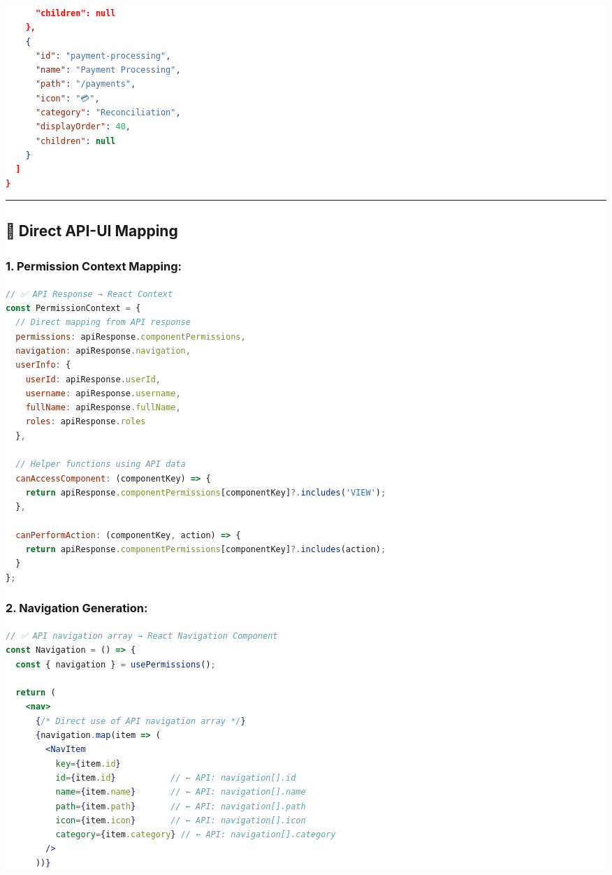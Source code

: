 ```json
      "children": null
    },
    {
      "id": "payment-processing",
      "name": "Payment Processing",
      "path": "/payments", 
      "icon": "💳",
      "category": "Reconciliation",
      "displayOrder": 40,
      "children": null
    }
  ]
}
```

---

## 🎯 **Direct API-UI Mapping**

### **1. Permission Context Mapping:**
```jsx
// ✅ API Response → React Context
const PermissionContext = {
  // Direct mapping from API response
  permissions: apiResponse.componentPermissions,
  navigation: apiResponse.navigation,
  userInfo: {
    userId: apiResponse.userId,
    username: apiResponse.username,
    fullName: apiResponse.fullName,
    roles: apiResponse.roles
  },
  
  // Helper functions using API data
  canAccessComponent: (componentKey) => {
    return apiResponse.componentPermissions[componentKey]?.includes('VIEW');
  },
  
  canPerformAction: (componentKey, action) => {
    return apiResponse.componentPermissions[componentKey]?.includes(action);
  }
};
```

### **2. Navigation Generation:**
```jsx
// ✅ API navigation array → React Navigation Component
const Navigation = () => {
  const { navigation } = usePermissions();
  
  return (
    <nav>
      {/* Direct use of API navigation array */}
      {navigation.map(item => (
        <NavItem 
          key={item.id}
          id={item.id}           // ← API: navigation[].id
          name={item.name}       // ← API: navigation[].name  
          path={item.path}       // ← API: navigation[].path
          icon={item.icon}       // ← API: navigation[].icon
          category={item.category} // ← API: navigation[].category
        />
      ))}
```